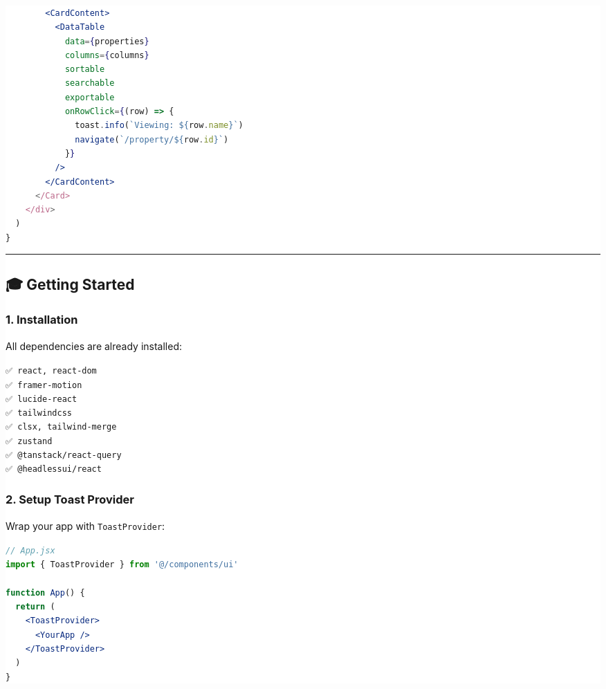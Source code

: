 ```jsx
        <CardContent>
          <DataTable
            data={properties}
            columns={columns}
            sortable
            searchable
            exportable
            onRowClick={(row) => {
              toast.info(`Viewing: ${row.name}`)
              navigate(`/property/${row.id}`)
            }}
          />
        </CardContent>
      </Card>
    </div>
  )
}
```

---

## 🎓 Getting Started

### 1. Installation

All dependencies are already installed:
```bash
✅ react, react-dom
✅ framer-motion
✅ lucide-react
✅ tailwindcss
✅ clsx, tailwind-merge
✅ zustand
✅ @tanstack/react-query
✅ @headlessui/react
```

### 2. Setup Toast Provider

Wrap your app with `ToastProvider`:

```jsx
// App.jsx
import { ToastProvider } from '@/components/ui'

function App() {
  return (
    <ToastProvider>
      <YourApp />
    </ToastProvider>
  )
}
```
